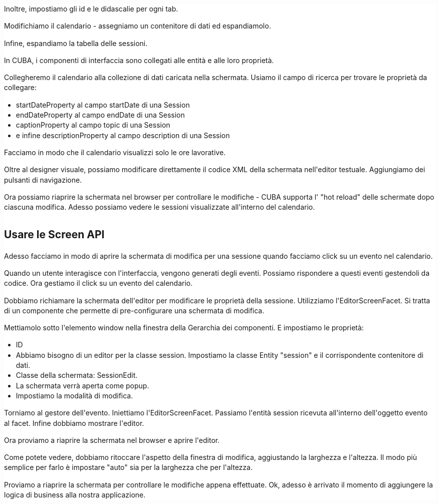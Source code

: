 Inoltre, impostiamo gli id e le didascalie per ogni tab.

Modifichiamo il calendario - assegniamo un contenitore di dati ed espandiamolo.

Infine, espandiamo la tabella delle sessioni.

In CUBA, i componenti di interfaccia sono collegati alle entità e alle loro proprietà. 

Collegheremo il calendario alla collezione di dati caricata nella schermata. Usiamo il campo di ricerca per trovare le proprietà da collegare:

* startDateProperty al campo startDate di una Session
* endDateProperty al campo endDate di una Session
* captionProperty al campo topic di una Session
* e infine descriptionProperty al campo description di una Session

Facciamo in modo che il calendario visualizzi solo le ore lavorative.

Oltre al designer visuale, possiamo modificare direttamente il codice XML della schermata nell'editor testuale. Aggiungiamo dei pulsanti di navigazione.

Ora possiamo riaprire la schermata nel browser per controllare le modifiche - CUBA supporta l' "hot reload" delle schermate dopo ciascuna modifica. Adesso possiamo vedere le sessioni visualizzate all'interno del calendario.

## Usare le Screen API

Adesso facciamo in modo di aprire la schermata di modifica per una sessione quando facciamo click su un evento nel calendario.

Quando un utente interagisce con l'interfaccia, vengono generati degli eventi. Possiamo rispondere a questi eventi gestendoli da codice. Ora gestiamo il click su un evento del calendario.

Dobbiamo richiamare la schermata dell'editor per modificare le proprietà della sessione. Utilizziamo l'EditorScreenFacet. Si tratta di un componente che permette di pre-configurare una schermata di modifica.

Mettiamolo sotto l'elemento window nella finestra della Gerarchia dei componenti. E impostiamo le proprietà:

* ID
* Abbiamo bisogno di un editor per la classe session. Impostiamo la classe Entity "session" e il corrispondente contenitore di dati. 
* Classe della schermata: SessionEdit.
*  La schermata verrà aperta come popup.
* Impostiamo la modalità di modifica.

Torniamo al gestore dell'evento. Iniettiamo l'EditorScreenFacet. Passiamo l'entità session ricevuta all'interno dell'oggetto evento al facet. Infine dobbiamo mostrare l'editor.

Ora proviamo a riaprire la schermata nel browser e aprire l'editor.

Come potete vedere, dobbiamo ritoccare l'aspetto della finestra di modifica, aggiustando la larghezza e l'altezza. Il modo più semplice per farlo è impostare "auto" sia per la larghezza che per l'altezza.

Proviamo a riaprire la schermata per controllare le modifiche appena effettuate.
Ok, adesso è arrivato il momento di aggiungere la logica di business alla nostra applicazione.

